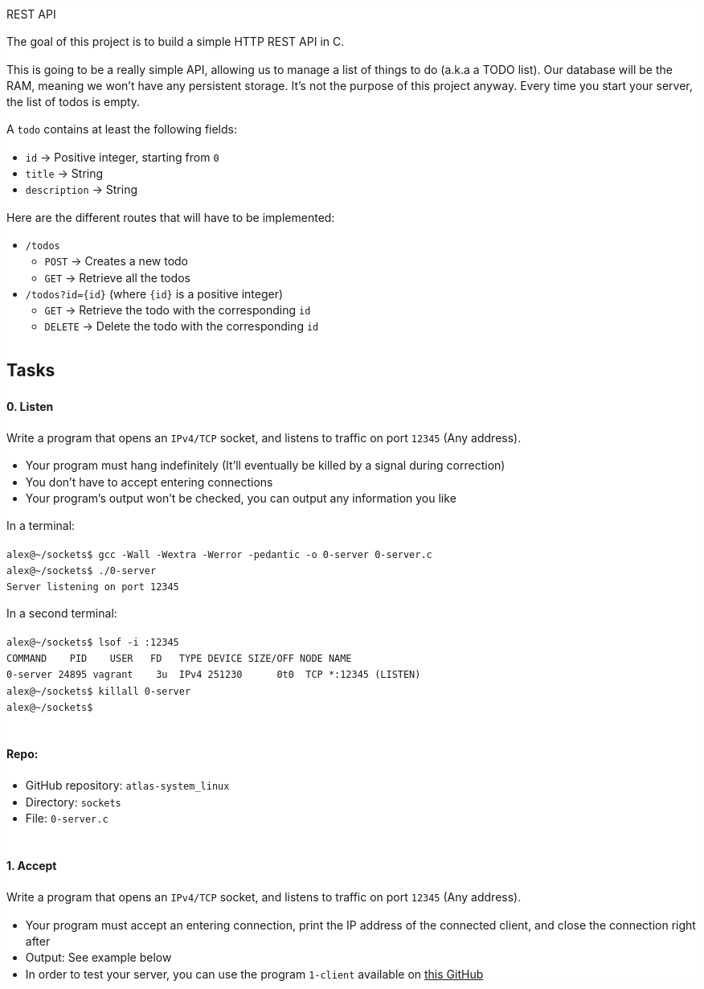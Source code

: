 REST API

The goal of this project is to build a simple HTTP REST API in C.

This is going to be a really simple API, allowing us to manage a list of things to do (a.k.a a TODO list). Our database will be the RAM, meaning we won’t have any persistent storage. It’s not the purpose of this project anyway. Every time you start your server, the list of todos is empty.

A `todo` contains at least the following fields:
- `id` -> Positive integer, starting from `0`
- `title` -> String
- `description` -> String

Here are the different routes that will have to be implemented:
- `/todos`
    - `POST` -> Creates a new todo
    - `GET` -> Retrieve all the todos
- `/todos?id={id}` (where `{id}` is a positive integer)
    - `GET` -> Retrieve the todo with the corresponding `id`
    - `DELETE` -> Delete the todo with the corresponding `id`
## Tasks
#### 0. Listen
Write a program that opens an `IPv4/TCP` socket, and listens to traffic on port `12345` (Any address).
- Your program must hang indefinitely (It’ll eventually be killed by a signal during correction)
- You don’t have to accept entering connections
- Your program’s output won’t be checked, you can output any information you like

In a terminal:
```
alex@~/sockets$ gcc -Wall -Wextra -Werror -pedantic -o 0-server 0-server.c 
alex@~/sockets$ ./0-server 
Server listening on port 12345
```
In a second terminal:
```
alex@~/sockets$ lsof -i :12345
COMMAND    PID    USER   FD   TYPE DEVICE SIZE/OFF NODE NAME
0-server 24895 vagrant    3u  IPv4 251230      0t0  TCP *:12345 (LISTEN)
alex@~/sockets$ killall 0-server
alex@~/sockets$
```
#
#### Repo:
- GitHub repository: `atlas-system_linux`
- Directory: `sockets`
- File: `0-server.c`
#
#### 1. Accept
Write a program that opens an `IPv4/TCP` socket, and listens to traffic on port `12345` (Any address).
- Your program must accept an entering connection, print the IP address of the connected client, and close the connection right after
- Output: See example below
- In order to test your server, you can use the program `1-client` available on [this GitHub](https://github.com/hs-hq/Sockets.c)
